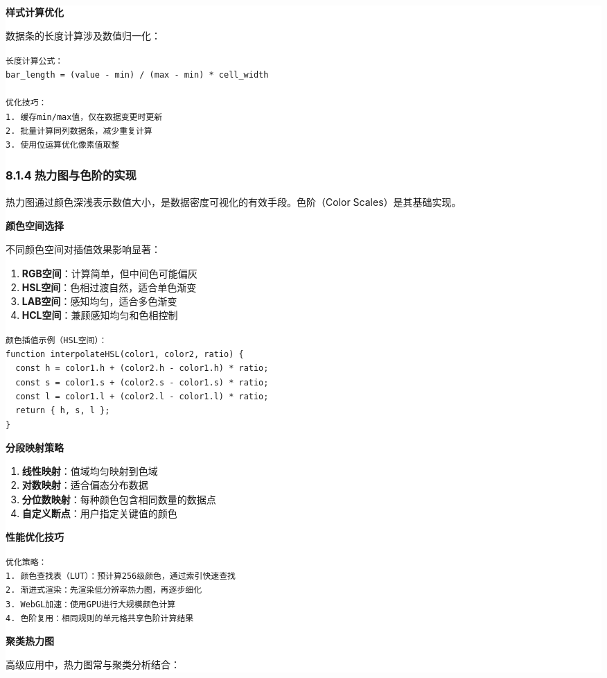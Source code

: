 **样式计算优化**

数据条的长度计算涉及数值归一化：

```
长度计算公式：
bar_length = (value - min) / (max - min) * cell_width

优化技巧：
1. 缓存min/max值，仅在数据变更时更新
2. 批量计算同列数据条，减少重复计算
3. 使用位运算优化像素值取整
```

### 8.1.4 热力图与色阶的实现

热力图通过颜色深浅表示数值大小，是数据密度可视化的有效手段。色阶（Color Scales）是其基础实现。

**颜色空间选择**

不同颜色空间对插值效果影响显著：

1. **RGB空间**：计算简单，但中间色可能偏灰
2. **HSL空间**：色相过渡自然，适合单色渐变
3. **LAB空间**：感知均匀，适合多色渐变
4. **HCL空间**：兼顾感知均匀和色相控制

```
颜色插值示例（HSL空间）：
function interpolateHSL(color1, color2, ratio) {
  const h = color1.h + (color2.h - color1.h) * ratio;
  const s = color1.s + (color2.s - color1.s) * ratio;
  const l = color1.l + (color2.l - color1.l) * ratio;
  return { h, s, l };
}
```

**分段映射策略**

1. **线性映射**：值域均匀映射到色域
2. **对数映射**：适合偏态分布数据
3. **分位数映射**：每种颜色包含相同数量的数据点
4. **自定义断点**：用户指定关键值的颜色

**性能优化技巧**

```
优化策略：
1. 颜色查找表（LUT）：预计算256级颜色，通过索引快速查找
2. 渐进式渲染：先渲染低分辨率热力图，再逐步细化
3. WebGL加速：使用GPU进行大规模颜色计算
4. 色阶复用：相同规则的单元格共享色阶计算结果
```

**聚类热力图**

高级应用中，热力图常与聚类分析结合：

